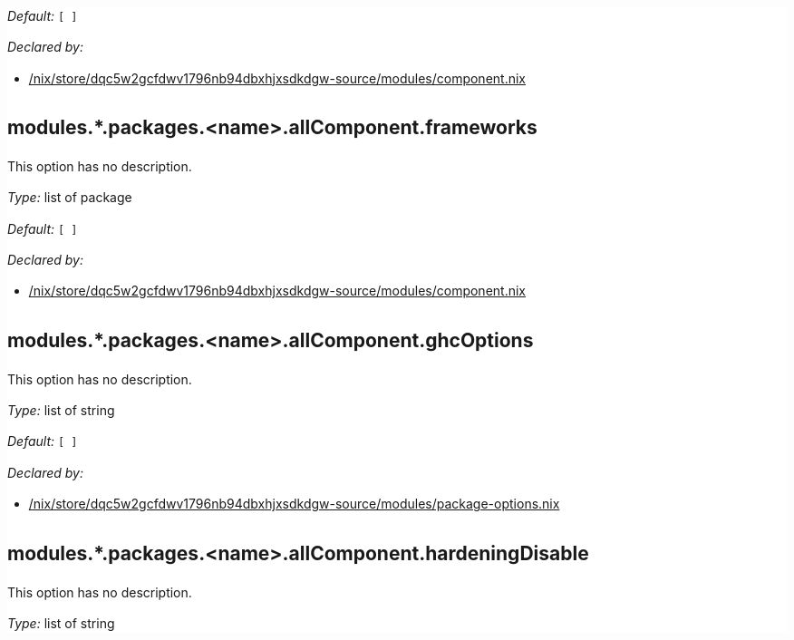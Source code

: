 
*Default:*
` [ ] `

*Declared by:*
 - [/nix/store/dqc5w2gcfdwv1796nb94dbxhjxsdkdgw-source/modules/component\.nix](file:///nix/store/dqc5w2gcfdwv1796nb94dbxhjxsdkdgw-source/modules/component.nix)



## modules\.\*\.packages\.\<name>\.allComponent\.frameworks



This option has no description\.



*Type:*
list of package



*Default:*
` [ ] `

*Declared by:*
 - [/nix/store/dqc5w2gcfdwv1796nb94dbxhjxsdkdgw-source/modules/component\.nix](file:///nix/store/dqc5w2gcfdwv1796nb94dbxhjxsdkdgw-source/modules/component.nix)



## modules\.\*\.packages\.\<name>\.allComponent\.ghcOptions



This option has no description\.



*Type:*
list of string



*Default:*
` [ ] `

*Declared by:*
 - [/nix/store/dqc5w2gcfdwv1796nb94dbxhjxsdkdgw-source/modules/package-options\.nix](file:///nix/store/dqc5w2gcfdwv1796nb94dbxhjxsdkdgw-source/modules/package-options.nix)



## modules\.\*\.packages\.\<name>\.allComponent\.hardeningDisable



This option has no description\.



*Type:*
list of string
